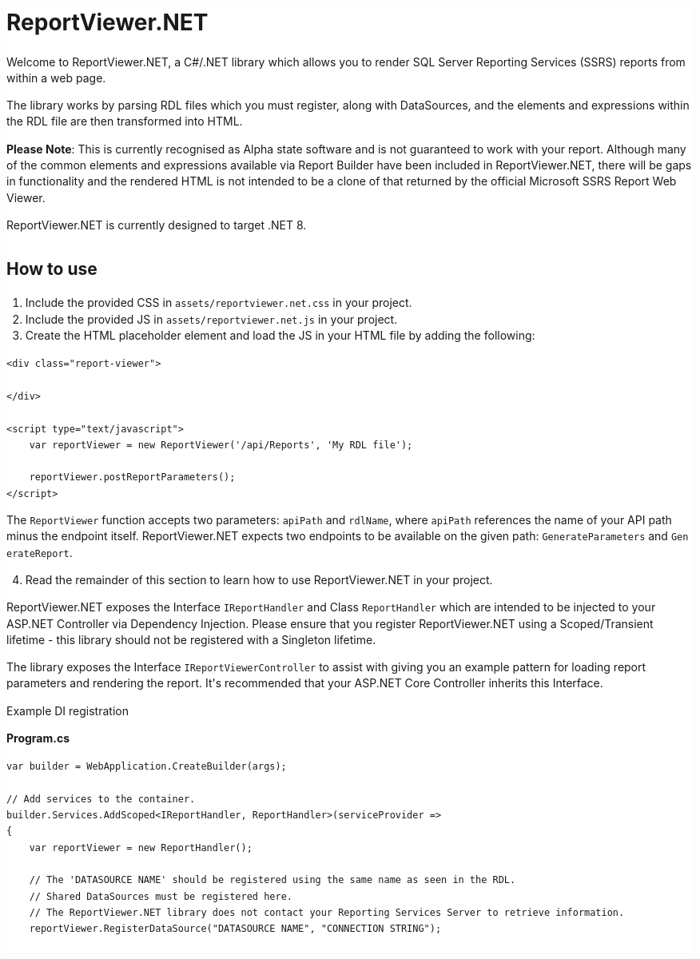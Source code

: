 # ReportViewer.NET

Welcome to ReportViewer.NET, a C#/.NET library which allows you to render SQL Server Reporting Services (SSRS) reports from within a web page.

The library works by parsing RDL files which you must register, along with DataSources, and the elements and expressions within the RDL file are then transformed into HTML.

**Please Note**: This is currently recognised as Alpha state software and is not guaranteed to work with your report. Although many of the common elements and expressions available via Report Builder have been included in ReportViewer.NET, there will be gaps in functionality and the rendered HTML is not intended to be a clone of that returned by the official Microsoft SSRS Report Web Viewer.

ReportViewer.NET is currently designed to target .NET 8.

## How to use

1. Include the provided CSS in `assets/reportviewer.net.css` in your project.
2. Include the provided JS in `assets/reportviewer.net.js` in your project.
3. Create the HTML placeholder element and load the JS in your HTML file by adding the following: 

```
<div class="report-viewer">

</div>

<script type="text/javascript">
    var reportViewer = new ReportViewer('/api/Reports', 'My RDL file');

    reportViewer.postReportParameters();    
</script>

```

The `ReportViewer` function accepts two parameters: `apiPath` and `rdlName`, where `apiPath` references the name of your API path minus the endpoint itself. ReportViewer.NET expects two endpoints to be available on the given path: `GenerateParameters` and `GenerateReport`.

4. Read the remainder of this section to learn how to use ReportViewer.NET in your project.

ReportViewer.NET exposes the Interface `IReportHandler` and Class `ReportHandler` which are intended to be injected to your ASP.NET Controller via Dependency Injection. Please ensure that you register ReportViewer.NET using a Scoped/Transient lifetime - this library should not be registered with a Singleton lifetime.

The library exposes the Interface `IReportViewerController` to assist with giving you an example pattern for loading report parameters and rendering the report. It's recommended that your ASP.NET Core Controller inherits this Interface.

Example DI registration

**Program.cs**

```
var builder = WebApplication.CreateBuilder(args);

// Add services to the container.
builder.Services.AddScoped<IReportHandler, ReportHandler>(serviceProvider =>
{
    var reportViewer = new ReportHandler();
    
    // The 'DATASOURCE NAME' should be registered using the same name as seen in the RDL.
    // Shared DataSources must be registered here.
    // The ReportViewer.NET library does not contact your Reporting Services Server to retrieve information.
    reportViewer.RegisterDataSource("DATASOURCE NAME", "CONNECTION STRING");
    
```